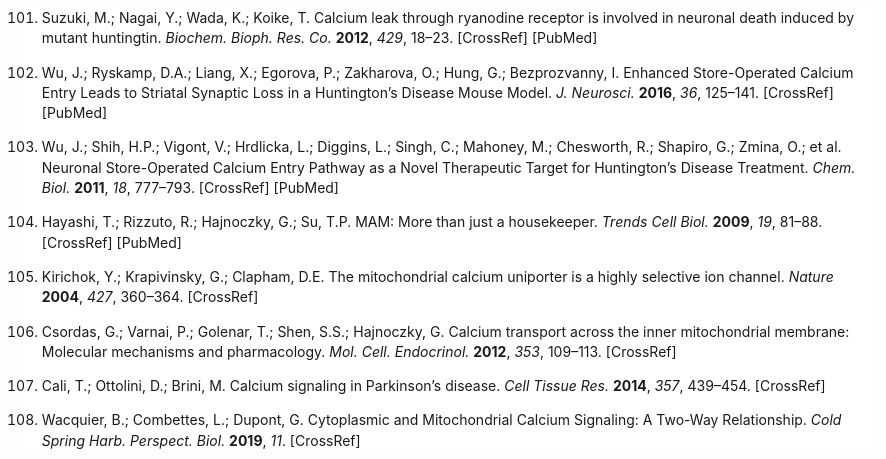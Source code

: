 101. Suzuki, M.; Nagai, Y.; Wada, K.; Koike, T. Calcium leak through ryanodine receptor is involved in neuronal death induced by mutant huntingtin. *Biochem. Bioph. Res. Co.* **2012**, *429*, 18–23. [CrossRef] [PubMed]

102. Wu, J.; Ryskamp, D.A.; Liang, X.; Egorova, P.; Zakharova, O.; Hung, G.; Bezprozvanny, I. Enhanced Store-Operated Calcium Entry Leads to Striatal Synaptic Loss in a Huntington’s Disease Mouse Model. *J. Neurosci.* **2016**, *36*, 125–141. [CrossRef] [PubMed]

103. Wu, J.; Shih, H.P.; Vigont, V.; Hrdlicka, L.; Diggins, L.; Singh, C.; Mahoney, M.; Chesworth, R.; Shapiro, G.; Zmina, O.; et al. Neuronal Store-Operated Calcium Entry Pathway as a Novel Therapeutic Target for Huntington’s Disease Treatment. *Chem. Biol.* **2011**, *18*, 777–793. [CrossRef] [PubMed]

104. Hayashi, T.; Rizzuto, R.; Hajnoczky, G.; Su, T.P. MAM: More than just a housekeeper. *Trends Cell Biol.* **2009**, *19*, 81–88. [CrossRef] [PubMed]

105. Kirichok, Y.; Krapivinsky, G.; Clapham, D.E. The mitochondrial calcium uniporter is a highly selective ion channel. *Nature* **2004**, *427*, 360–364. [CrossRef]

106. Csordas, G.; Varnai, P.; Golenar, T.; Shen, S.S.; Hajnoczky, G. Calcium transport across the inner mitochondrial membrane: Molecular mechanisms and pharmacology. *Mol. Cell. Endocrinol.* **2012**, *353*, 109–113. [CrossRef]

107. Cali, T.; Ottolini, D.; Brini, M. Calcium signaling in Parkinson’s disease. *Cell Tissue Res.* **2014**, *357*, 439–454. [CrossRef]

108. Wacquier, B.; Combettes, L.; Dupont, G. Cytoplasmic and Mitochondrial Calcium Signaling: A Two-Way Relationship. *Cold Spring Harb. Perspect. Biol.* **2019**, *11*. [CrossRef]

